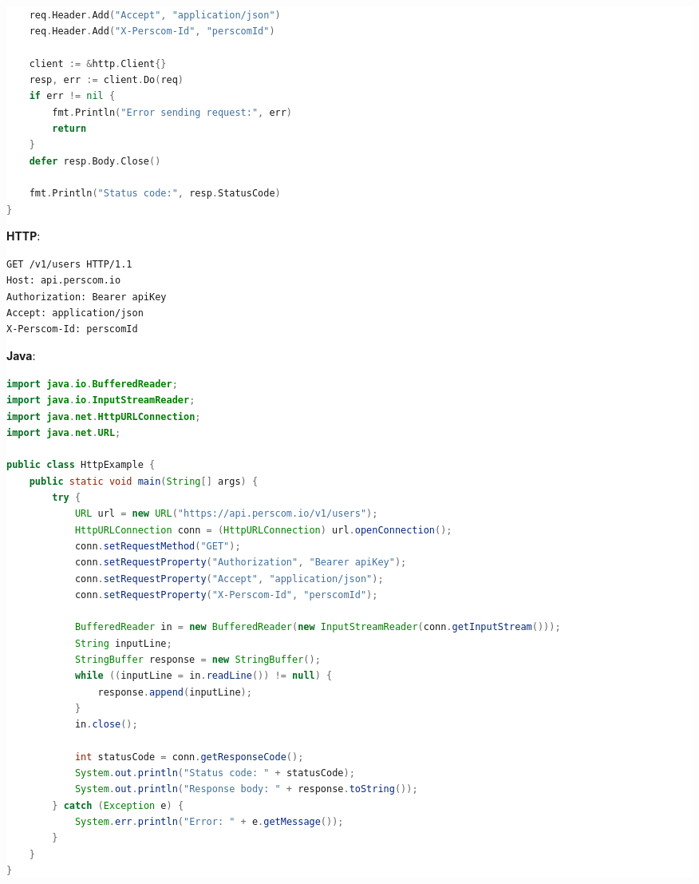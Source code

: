 ```go
    req.Header.Add("Accept", "application/json")
    req.Header.Add("X-Perscom-Id", "perscomId")

	client := &http.Client{}
	resp, err := client.Do(req)
	if err != nil {
		fmt.Println("Error sending request:", err)
		return
	}
	defer resp.Body.Close()

	fmt.Println("Status code:", resp.StatusCode)
}
```

**HTTP**:

```http
GET /v1/users HTTP/1.1
Host: api.perscom.io
Authorization: Bearer apiKey
Accept: application/json
X-Perscom-Id: perscomId
```

**Java**:

```java
import java.io.BufferedReader;
import java.io.InputStreamReader;
import java.net.HttpURLConnection;
import java.net.URL;

public class HttpExample {
    public static void main(String[] args) {
        try {
            URL url = new URL("https://api.perscom.io/v1/users");
            HttpURLConnection conn = (HttpURLConnection) url.openConnection();
            conn.setRequestMethod("GET");
            conn.setRequestProperty("Authorization", "Bearer apiKey");
            conn.setRequestProperty("Accept", "application/json");
            conn.setRequestProperty("X-Perscom-Id", "perscomId");

            BufferedReader in = new BufferedReader(new InputStreamReader(conn.getInputStream()));
            String inputLine;
            StringBuffer response = new StringBuffer();
            while ((inputLine = in.readLine()) != null) {
                response.append(inputLine);
            }
            in.close();

            int statusCode = conn.getResponseCode();
            System.out.println("Status code: " + statusCode);
            System.out.println("Response body: " + response.toString());
        } catch (Exception e) {
            System.err.println("Error: " + e.getMessage());
        }
    }
}
```
